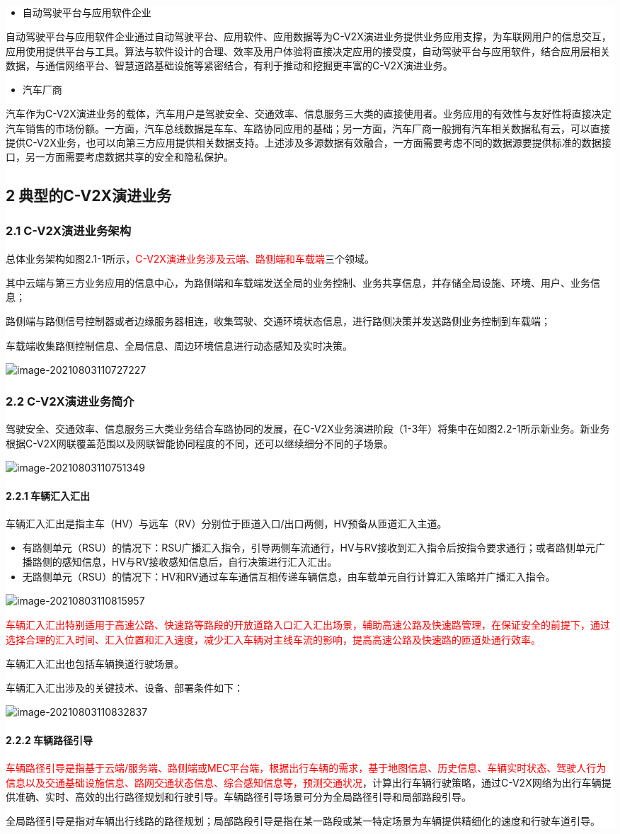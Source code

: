 - 自动驾驶平台与应用软件企业

自动驾驶平台与应用软件企业通过自动驾驶平台、应用软件、应用数据等为C-V2X演进业务提供业务应用支撑，为车联网用户的信息交互，应用使用提供平台与工具。算法与软件设计的合理、效率及用户体验将直接决定应用的接受度，自动驾驶平台与应用软件，结合应用层相关数据，与通信网络平台、智慧道路基础设施等紧密结合，有利于推动和挖掘更丰富的C-V2X演进业务。

- 汽车厂商

汽车作为C-V2X演进业务的载体，汽车用户是驾驶安全、交通效率、信息服务三大类的直接使用者。业务应用的有效性与友好性将直接决定汽车销售的市场份额。一方面，汽车总线数据是车车、车路协同应用的基础；另一方面，汽车厂商一般拥有汽车相关数据私有云，可以直接提供C-V2X业务，也可以向第三方应用提供相关数据支持。上述涉及多源数据有效融合，一方面需要考虑不同的数据源要提供标准的数据接口，另一方面需要考虑数据共享的安全和隐私保护。

## 2   典型的C-V2X演进业务

### 2.1  C-V2X演进业务架构

总体业务架构如图2.1-1所示，<font color='red'>C-V2X演进业务涉及云端、路侧端和车载端</font>三个领域。

其中云端与第三方业务应用的信息中心，为路侧端和车载端发送全局的业务控制、业务共享信息，并存储全局设施、环境、用户、业务信息；

路侧端与路侧信号控制器或者边缘服务器相连，收集驾驶、交通环境状态信息，进行路侧决策并发送路侧业务控制到车载端；

车载端收集路侧控制信息、全局信息、周边环境信息进行动态感知及实时决策。

![image-20210803110727227](https://img-blog.csdnimg.cn/img_convert/518e28169ba1a401ee3f5455687c95f2.png)

### 2.2  C-V2X演进业务简介

驾驶安全、交通效率、信息服务三大类业务结合车路协同的发展，在C-V2X业务演进阶段（1-3年）将集中在如图2.2-1所示新业务。新业务根据C-V2X网联覆盖范围以及网联智能协同程度的不同，还可以继续细分不同的子场景。

![image-20210803110751349](https://img-blog.csdnimg.cn/img_convert/96f3885ef37dd860224bcf4a1a12fa83.png)

#### 2.2.1 车辆汇入汇出

车辆汇入汇出是指主车（HV）与远车（RV）分别位于匝道入口/出口两侧，HV预备从匝道汇入主道。

- 有路侧单元（RSU）的情况下：RSU广播汇入指令，引导两侧车流通行，HV与RV接收到汇入指令后按指令要求通行；或者路侧单元广播路侧的感知信息，HV与RV接收感知信息后，自行决策进行汇入汇出。
- 无路侧单元（RSU）的情况下：HV和RV通过车车通信互相传递车辆信息，由车载单元自行计算汇入策略并广播汇入指令。

![image-20210803110815957](https://img-blog.csdnimg.cn/img_convert/029a539d5e6431f30d767336a15e70e3.png)

<font color='red'>车辆汇入汇出特别适用于高速公路、快速路等路段的开放道路入口汇入汇出场景，辅助高速公路及快速路管理，在保证安全的前提下，通过选择合理的汇入时间、汇入位置和汇入速度，减少汇入车辆对主线车流的影响，提高高速公路及快速路的匝道处通行效率。</font>

车辆汇入汇出也包括车辆换道行驶场景。

车辆汇入汇出涉及的关键技术、设备、部署条件如下：

![image-20210803110832837](https://img-blog.csdnimg.cn/img_convert/8f609bf32149d1dd98eebdbbd18c2a79.png)

#### 2.2.2 车辆路径引导

<font color='red'>车辆路径引导是指基于云端/服务端、路侧端或MEC平台端，根据出行车辆的需求，基于地图信息、历史信息、车辆实时状态、驾驶人行为信息以及交通基础设施信息、路网交通状态信息、综合感知信息等，预测交通状况</font>，计算出行车辆行驶策略，通过C-V2X网络为出行车辆提供准确、实时、高效的出行路径规划和行驶引导。车辆路径引导场景可分为全局路径引导和局部路段引导。

全局路径引导是指对车辆出行线路的路径规划；局部路段引导是指在某一路段或某一特定场景为车辆提供精细化的速度和行驶车道引导。
